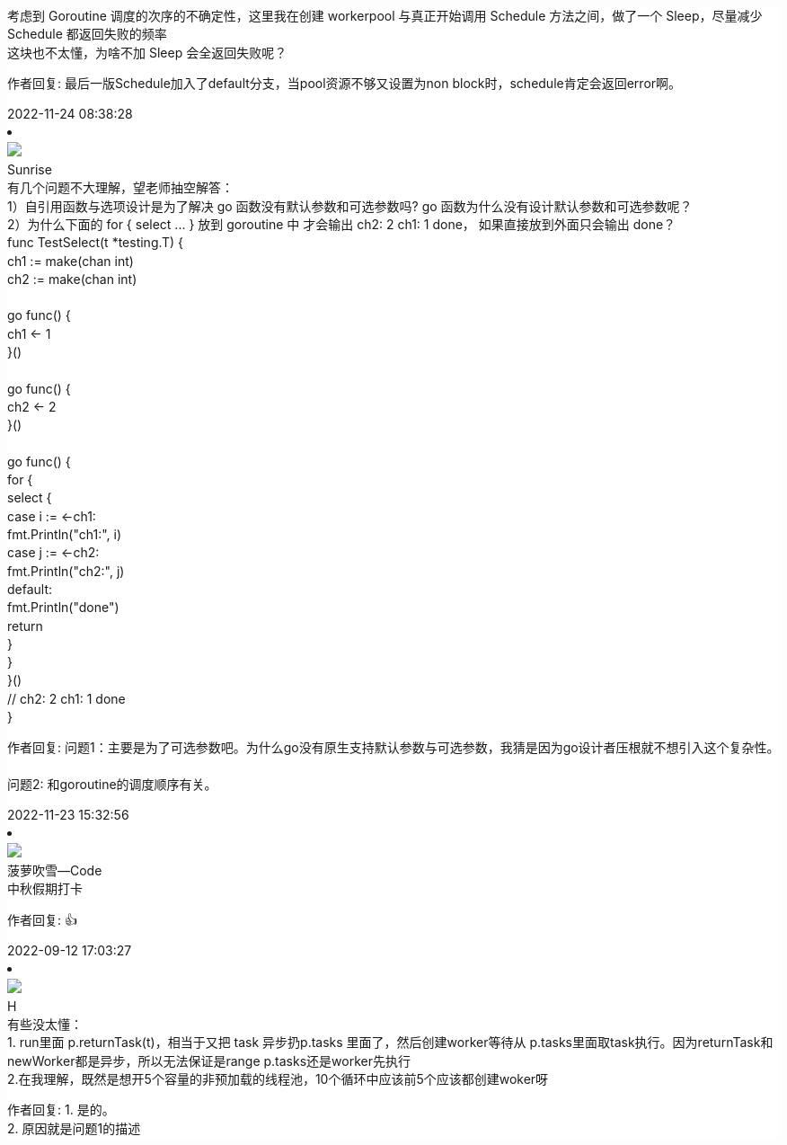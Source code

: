  <div class="_2_QraFYR_0">考虑到 Goroutine 调度的次序的不确定性，这里我在创建 workerpool 与真正开始调用 Schedule 方法之间，做了一个 Sleep，尽量减少 Schedule 都返回失败的频率<br>这块也不太懂，为啥不加 Sleep 会全返回失败呢？</div>
  <div class="_10o3OAxT_0">
    <p class="_3KxQPN3V_0">作者回复: 最后一版Schedule加入了default分支，当pool资源不够又设置为non block时，schedule肯定会返回error啊。</p>
  </div>
  <div class="_3klNVc4Z_0">
    <div class="_3Hkula0k_0">2022-11-24 08:38:28</div>
  </div>
</div>
</div>
</li>
<li>
<div class="_2sjJGcOH_0"><img src="https://static001.geekbang.org/account/avatar/00/2b/0a/23/c26f4e50.jpg"
  class="_3FLYR4bF_0">
<div class="_36ChpWj4_0">
  <div class="_2zFoi7sd_0"><span>Sunrise</span>
  </div>
  <div class="_2_QraFYR_0">有几个问题不大理解，望老师抽空解答：<br>1）自引用函数与选项设计是为了解决 go 函数没有默认参数和可选参数吗? go 函数为什么没有设计默认参数和可选参数呢？<br>2）为什么下面的 for { select ... }  放到 goroutine 中 才会输出 ch2: 2 ch1: 1 done， 如果直接放到外面只会输出 done？<br>  func TestSelect(t *testing.T) {<br>	ch1 := make(chan int)<br>	ch2 := make(chan int)<br><br>	go func() {<br>		ch1 &lt;- 1<br>	}()<br><br>	go func() {<br>		ch2 &lt;- 2<br>	}()<br><br>	go func() {<br>		for {<br>			select {<br>			case i := &lt;-ch1:<br>				fmt.Println(&quot;ch1:&quot;, i)<br>			case j := &lt;-ch2:<br>				fmt.Println(&quot;ch2:&quot;, j)<br>			default:<br>				fmt.Println(&quot;done&quot;)<br>				return<br>			}<br>		}<br>	}()<br>	&#47;&#47; ch2: 2 ch1: 1 done<br>}</div>
  <div class="_10o3OAxT_0">
    <p class="_3KxQPN3V_0">作者回复: 问题1：主要是为了可选参数吧。为什么go没有原生支持默认参数与可选参数，我猜是因为go设计者压根就不想引入这个复杂性。<br><br>问题2: 和goroutine的调度顺序有关。</p>
  </div>
  <div class="_3klNVc4Z_0">
    <div class="_3Hkula0k_0">2022-11-23 15:32:56</div>
  </div>
</div>
</div>
</li>
<li>
<div class="_2sjJGcOH_0"><img src="https://static001.geekbang.org/account/avatar/00/19/2e/ca/469f7266.jpg"
  class="_3FLYR4bF_0">
<div class="_36ChpWj4_0">
  <div class="_2zFoi7sd_0"><span>菠萝吹雪—Code</span>
  </div>
  <div class="_2_QraFYR_0">中秋假期打卡</div>
  <div class="_10o3OAxT_0">
    <p class="_3KxQPN3V_0">作者回复: 👍</p>
  </div>
  <div class="_3klNVc4Z_0">
    <div class="_3Hkula0k_0">2022-09-12 17:03:27</div>
  </div>
</div>
</div>
</li>
<li>
<div class="_2sjJGcOH_0"><img src="https://thirdwx.qlogo.cn/mmopen/vi_32/QUCB325iaqkJCz8uzRFicXgoISWnlund6DdE25ibjlCTV2zkiccQsZ4Nib9XNdcCJpuPa2XaZ9GnRwp6ibJq4VegHsug/132"
  class="_3FLYR4bF_0">
<div class="_36ChpWj4_0">
  <div class="_2zFoi7sd_0"><span>H</span>
  </div>
  <div class="_2_QraFYR_0">有些没太懂：<br>1. run里面 p.returnTask(t)，相当于又把 task 异步扔p.tasks 里面了，然后创建worker等待从 p.tasks里面取task执行。因为returnTask和newWorker都是异步，所以无法保证是range p.tasks还是worker先执行<br>2.在我理解，既然是想开5个容量的非预加载的线程池，10个循环中应该前5个应该都创建woker呀</div>
  <div class="_10o3OAxT_0">
    <p class="_3KxQPN3V_0">作者回复: 1. 是的。<br>2. 原因就是问题1的描述</p>